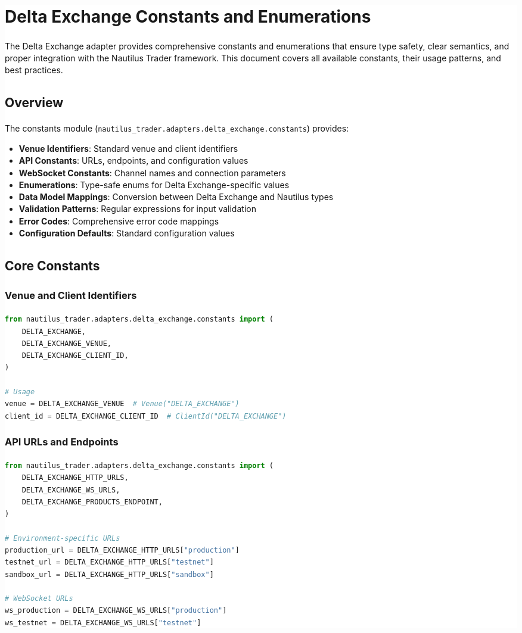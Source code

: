 # Delta Exchange Constants and Enumerations

The Delta Exchange adapter provides comprehensive constants and enumerations that ensure type safety, clear semantics, and proper integration with the Nautilus Trader framework. This document covers all available constants, their usage patterns, and best practices.

## Overview

The constants module (`nautilus_trader.adapters.delta_exchange.constants`) provides:

- **Venue Identifiers**: Standard venue and client identifiers
- **API Constants**: URLs, endpoints, and configuration values
- **WebSocket Constants**: Channel names and connection parameters
- **Enumerations**: Type-safe enums for Delta Exchange-specific values
- **Data Model Mappings**: Conversion between Delta Exchange and Nautilus types
- **Validation Patterns**: Regular expressions for input validation
- **Error Codes**: Comprehensive error code mappings
- **Configuration Defaults**: Standard configuration values

## Core Constants

### Venue and Client Identifiers

```python
from nautilus_trader.adapters.delta_exchange.constants import (
    DELTA_EXCHANGE,
    DELTA_EXCHANGE_VENUE,
    DELTA_EXCHANGE_CLIENT_ID,
)

# Usage
venue = DELTA_EXCHANGE_VENUE  # Venue("DELTA_EXCHANGE")
client_id = DELTA_EXCHANGE_CLIENT_ID  # ClientId("DELTA_EXCHANGE")
```

### API URLs and Endpoints

```python
from nautilus_trader.adapters.delta_exchange.constants import (
    DELTA_EXCHANGE_HTTP_URLS,
    DELTA_EXCHANGE_WS_URLS,
    DELTA_EXCHANGE_PRODUCTS_ENDPOINT,
)

# Environment-specific URLs
production_url = DELTA_EXCHANGE_HTTP_URLS["production"]
testnet_url = DELTA_EXCHANGE_HTTP_URLS["testnet"]
sandbox_url = DELTA_EXCHANGE_HTTP_URLS["sandbox"]

# WebSocket URLs
ws_production = DELTA_EXCHANGE_WS_URLS["production"]
ws_testnet = DELTA_EXCHANGE_WS_URLS["testnet"]
```
